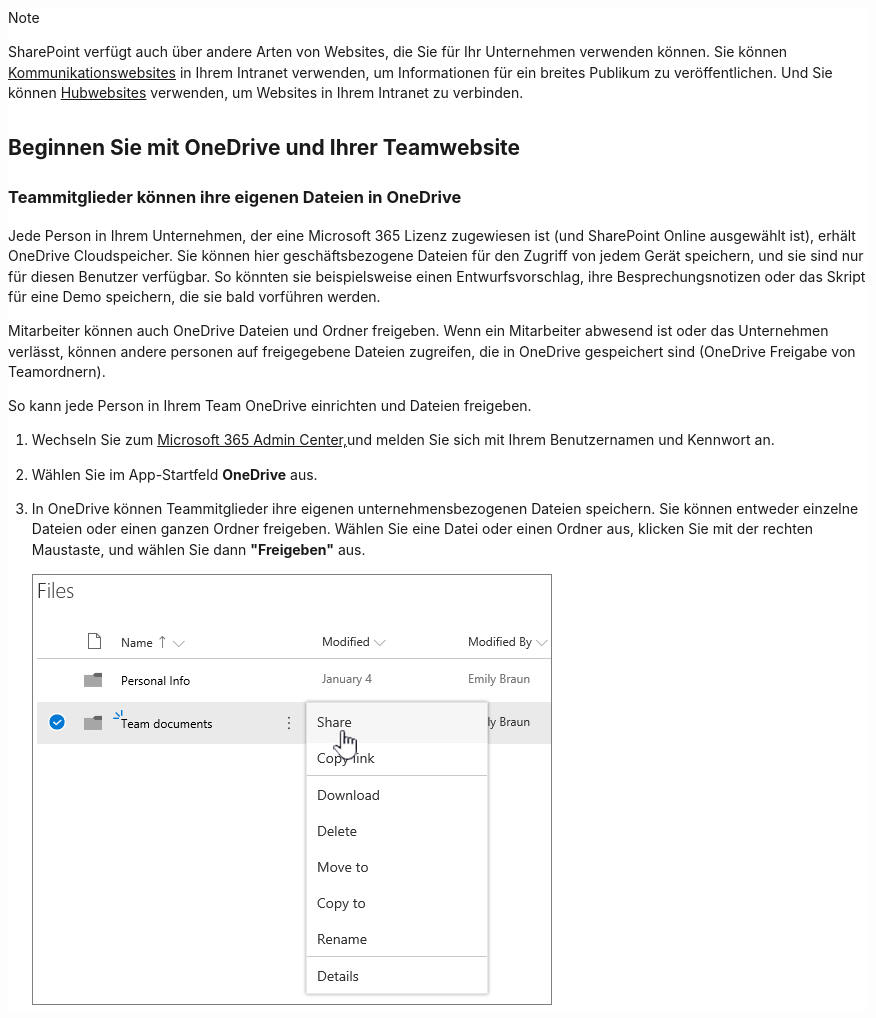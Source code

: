 > [!NOTE]
> SharePoint verfügt auch über andere Arten von Websites, die Sie für Ihr Unternehmen verwenden können. Sie können [Kommunikationswebsites](https://support.microsoft.com/office/7fb44b20-a72f-4d2c-9173-fc8f59ba50eb) in Ihrem Intranet verwenden, um Informationen für ein breites Publikum zu veröffentlichen. Und Sie können [Hubwebsites](https://support.microsoft.com/office/fe26ae84-14b7-45b6-a6d1-948b3966427f) verwenden, um Websites in Ihrem Intranet zu verbinden.
  
## <a name="start-using-onedrive-and-your-team-site"></a>Beginnen Sie mit OneDrive und Ihrer Teamwebsite

### <a name="team-members-can-store-their-own-files-in-onedrive"></a>Teammitglieder können ihre eigenen Dateien in OneDrive

Jede Person in Ihrem Unternehmen, der eine Microsoft 365 Lizenz zugewiesen ist (und SharePoint Online ausgewählt ist), erhält OneDrive Cloudspeicher. Sie können hier geschäftsbezogene Dateien für den Zugriff von jedem Gerät speichern, und sie sind nur für diesen Benutzer verfügbar. So könnten sie beispielsweise einen Entwurfsvorschlag, ihre Besprechungsnotizen oder das Skript für eine Demo speichern, die sie bald vorführen werden.
  
Mitarbeiter können auch OneDrive Dateien und Ordner freigeben. Wenn ein Mitarbeiter abwesend ist oder das Unternehmen verlässt, können andere personen auf freigegebene Dateien zugreifen, die in OneDrive gespeichert sind (OneDrive Freigabe von Teamordnern).
  
So kann jede Person in Ihrem Team OneDrive einrichten und Dateien freigeben.

1. Wechseln Sie zum <a href="https://admin.mirosoft.com/ " target="_blank">Microsoft 365 Admin Center,</a>und melden Sie sich mit Ihrem Benutzernamen und Kennwort an.

2. Wählen Sie im App-Startfeld **OneDrive** aus.

3. In OneDrive können Teammitglieder ihre eigenen unternehmensbezogenen Dateien speichern. Sie können entweder einzelne Dateien oder einen ganzen Ordner freigeben. Wählen Sie eine Datei oder einen Ordner aus, klicken Sie mit der rechten Maustaste, und wählen Sie dann **"Freigeben"** aus.

    ![Freigeben eines Ordners](../../media/e8df9df3-aea5-404d-a320-92d7826c260c.png)
  